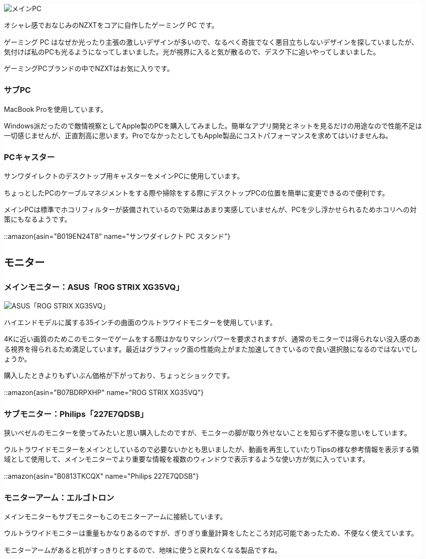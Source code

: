 ![メインPC](/Tech/myGear-PC_qiosjg.jpg)

オシャレ感でおなじみのNZXTをコアに自作したゲーミング PC です。

ゲーミング PC はなぜか光ったり主張の激しいデザインが多いので、なるべく奇抜でなく悪目立ちしないデザインを探していましたが、気付けば私のPCも光るようになってしまいました。光が視界に入ると気が散るので、デスク下に追いやってしまいました。

ゲーミングPCブランドの中でNZXTはお気に入りです。

### サブPC

MacBook Proを使用しています。

Windows派だったので敵情視察としてApple製のPCを購入してみました。簡単なアプリ開発とネットを見るだけの用途なので性能不足は一切感じませんが、正直割高に思います。ProでなかったとしてもApple製品にコストパフォーマンスを求めてはいけませんね。

### PCキャスター

サンワダイレクトのデスクトップ用キャスターをメインPCに使用しています。

ちょっとしたPCのケーブルマネジメントをする際や掃除をする際にデスクトップPCの位置を簡単に変更できるので便利です。

メインPCは標準でホコリフィルターが装備されているので効果はあまり実感していませんが、PCを少し浮かせられるためホコリへの対策にもなるようです。

::amazon{asin="B019EN24T8" name="サンワダイレクト PC スタンド"}

## モニター

### メインモニター：ASUS「ROG STRIX XG35VQ」

![ASUS「ROG STRIX XG35VQ」](/Tech/myGear-Monitor_xdc5dh.jpg)

ハイエンドモデルに属する35インチの曲面のウルトラワイドモニターを使用しています。

4Kに近い画質のためこのモニターでゲームをする際はかなりマシンパワーを要求されますが、通常のモニターでは得られない没入感のある視界を得られるため満足しています。最近はグラフィック面の性能向上がまた加速してきているので良い選択肢になるのではないでしょうか。

購入したときよりもずいぶん価格が下がっており、ちょっとショックです。

::amazon{asin="B07BDRPXHP" name="ROG STRIX XG35VQ"}

### サブモニター：Philips「227E7QDSB」

狭いベゼルのモニターを使ってみたいと思い購入したのですが、モニターの脚が取り外せないことを知らず不便な思いをしています。

ウルトラワイドモニターをメインとしているので必要ないかとも思いましたが、動画を再生していたりTipsの様な参考情報を表示する領域として使用して、メインモニターでより重要な情報を複数のウィンドウで表示するような使い方が気に入っています。

::amazon{asin="B0813TKCQX" name="Philips 227E7QDSB"}

### モニターアーム：エルゴトロン

メインモニターもサブモニターもこのモニターアームに接続しています。

ウルトラワイドモニターは重量もかなりあるのですが、ぎりぎり重量計算をしたところ対応可能であったため、不便なく使えています。

モニターアームがあると机がすっきりとするので、地味に使うと戻れなくなる製品ですね。
